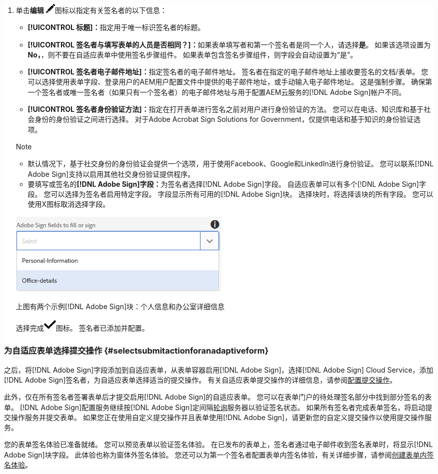 1. 单击&#x200B;**编辑** ![aem_6_3_edit](assets/aem_6_3_edit.png)图标以指定有关签名者的以下信息：

   * **[!UICONTROL 标题]：**&#x200B;指定用于唯一标识签名者的标题。

   * **[!UICONTROL 签名者与填写表单的人员是否相同？]：**&#x200B;如果表单填写者和第一个签名者是同一个人，请选择&#x200B;**是**。 如果该选项设置为&#x200B;**No，**，则不要在自适应表单中使用签名步骤组件。 如果表单包含签名步骤组件，则字段会自动设置为“是”。

   * **[!UICONTROL 签名者电子邮件地址]：**&#x200B;指定签名者的电子邮件地址。 签名者在指定的电子邮件地址上接收要签名的文档/表单。 您可以选择使用表单字段、登录用户的AEM用户配置文件中提供的电子邮件地址，或手动输入电子邮件地址。 这是强制步骤。 确保第一个签名者或唯一签名者（如果只有一个签名者）的电子邮件地址与用于配置AEM云服务的[!DNL Adobe Sign]帐户不同。

   * **[!UICONTROL 签名者身份验证方法]：**&#x200B;指定在打开表单进行签名之前对用户进行身份验证的方法。 您可以在电话、知识库和基于社会身份的身份验证之间进行选择。 对于Adobe Acrobat Sign Solutions for Government，仅提供电话和基于知识的身份验证选项。

   >[!NOTE]
   >
   >    * 默认情况下，基于社交身份的身份验证会提供一个选项，用于使用Facebook、Google和LinkedIn进行身份验证。 您可以联系[!DNL Adobe Sign]支持以启用其他社交身份验证提供程序。
   >
   >

   * 要填写或签名的&#x200B;**[!DNL Adobe Sign]字段：**&#x200B;为签名者选择[!DNL Adobe Sign]字段。 自适应表单可以有多个[!DNL Adobe Sign]字段。 您可以选择为签名者启用特定字段。 字段显示所有可用的[!DNL Adobe Sign]块。 选择块时，将选择该块的所有字段。 您可以使用X图标取消选择字段。

   ![签名者详细信息](assets/signer-details.png)

   上图有两个示例[!DNL Adobe Sign]块：个人信息和办公室详细信息

   选择完成![aem_6_3_forms_save](assets/aem_6_3_forms_save.png)图标。 签名者已添加并配置。

### 为自适应表单选择提交操作 {#selectsubmitactionforanadaptiveform}

之后，将[!DNL Adobe Sign]字段添加到自适应表单，从表单容器启用[!DNL Adobe Sign]，选择[!DNL Adobe Sign] Cloud Service，添加[!DNL Adobe Sign]签名者，为自适应表单选择适当的提交操作。 有关自适应表单提交操作的详细信息，请参阅[配置提交操作](../../forms/using/configuring-submit-actions.md)。

此外，仅在所有签名者签署表单后才提交启用[!DNL Adobe Sign]的自适应表单。 您可以在表单门户的待处理签名部分中找到部分签名的表单。 [!DNL Adobe Sign]配置服务继续按[!DNL Adobe Sign]定间隔[轮询](../../forms/using/adobe-sign-integration-adaptive-forms.md)服务器以验证签名状态。 如果所有签名者完成表单签名，将启动提交操作服务并提交表单。 如果您正在使用自定义提交操作并且表单使用[!DNL Adobe Sign]，请更新您的自定义提交操作以使用提交操作服务。



您的表单签名体验已准备就绪。 您可以预览表单以验证签名体验。 在已发布的表单上，签名者通过电子邮件收到签名表单时，将显示[!DNL Adobe Sign]块字段。 此体验也称为窗体外签名体验。 您还可以为第一个签名者配置表单内签名体验，有关详细步骤，请参阅[创建表单内签名体验](../../forms/using/working-with-adobe-sign.md#create-in-form-signing-experience)。
